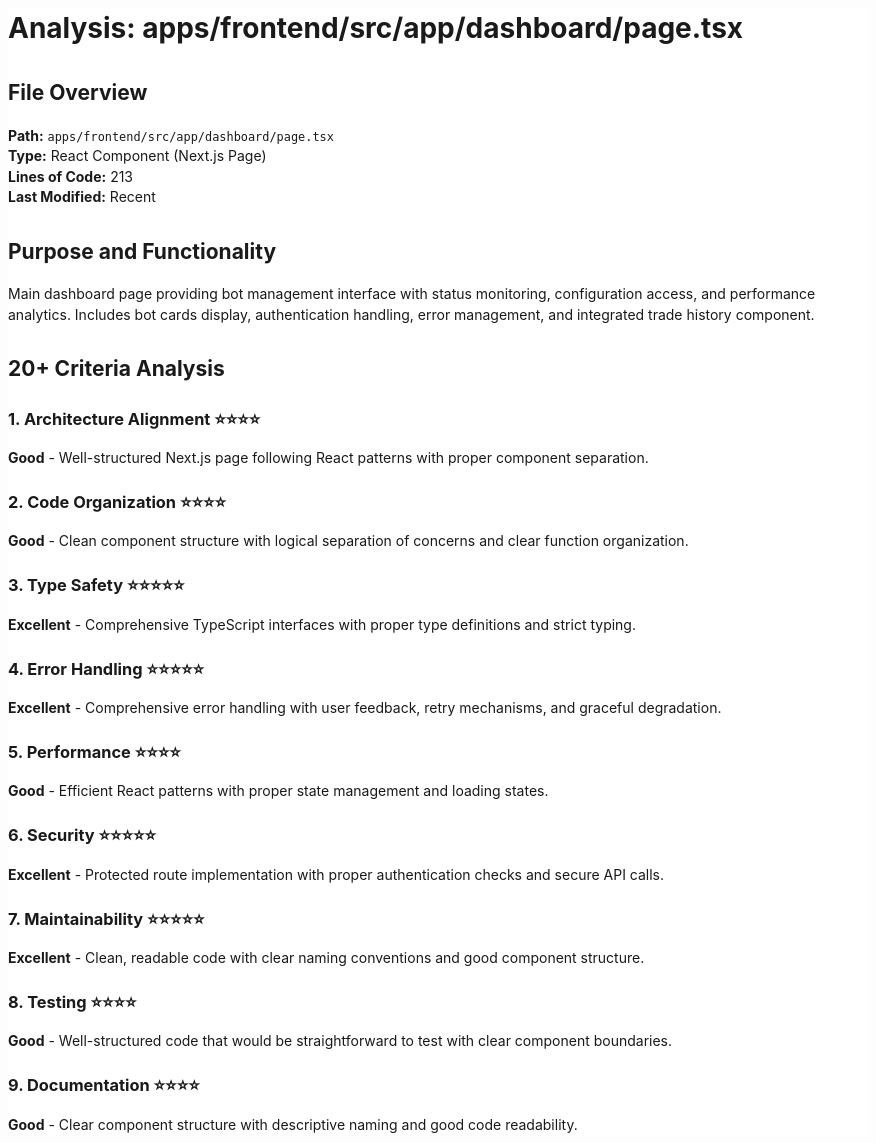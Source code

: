 # Analysis: apps/frontend/src/app/dashboard/page.tsx

## File Overview
**Path:** `apps/frontend/src/app/dashboard/page.tsx`  
**Type:** React Component (Next.js Page)  
**Lines of Code:** 213  
**Last Modified:** Recent  

## Purpose and Functionality
Main dashboard page providing bot management interface with status monitoring, configuration access, and performance analytics. Includes bot cards display, authentication handling, error management, and integrated trade history component.

## 20+ Criteria Analysis

### 1. **Architecture Alignment** ⭐⭐⭐⭐
**Good** - Well-structured Next.js page following React patterns with proper component separation.

### 2. **Code Organization** ⭐⭐⭐⭐
**Good** - Clean component structure with logical separation of concerns and clear function organization.

### 3. **Type Safety** ⭐⭐⭐⭐⭐
**Excellent** - Comprehensive TypeScript interfaces with proper type definitions and strict typing.

### 4. **Error Handling** ⭐⭐⭐⭐⭐
**Excellent** - Comprehensive error handling with user feedback, retry mechanisms, and graceful degradation.

### 5. **Performance** ⭐⭐⭐⭐
**Good** - Efficient React patterns with proper state management and loading states.

### 6. **Security** ⭐⭐⭐⭐⭐
**Excellent** - Protected route implementation with proper authentication checks and secure API calls.

### 7. **Maintainability** ⭐⭐⭐⭐⭐
**Excellent** - Clean, readable code with clear naming conventions and good component structure.

### 8. **Testing** ⭐⭐⭐⭐
**Good** - Well-structured code that would be straightforward to test with clear component boundaries.

### 9. **Documentation** ⭐⭐⭐⭐
**Good** - Clear component structure with descriptive naming and good code readability.
